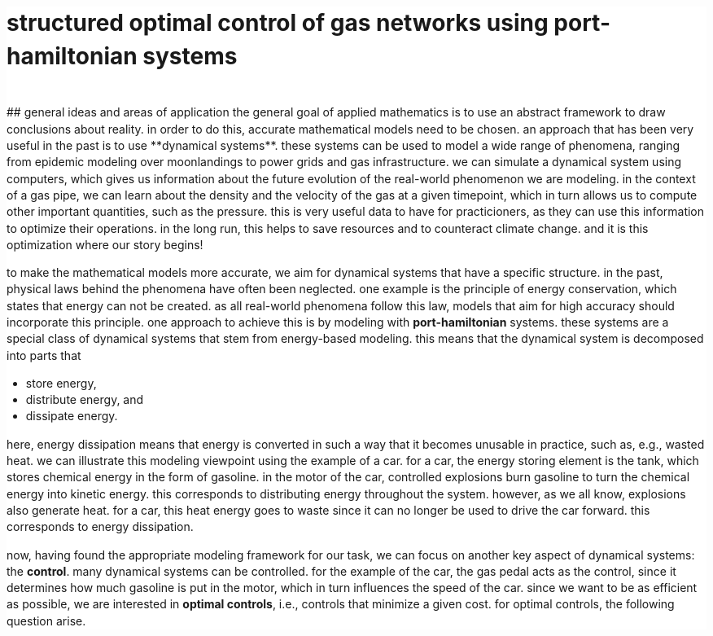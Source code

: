 # structured optimal control of gas networks using port-hamiltonian systems
<br>
## general ideas and areas of application
the general goal of applied mathematics is to use an abstract framework to draw conclusions about reality.
in order to do this, accurate mathematical models need to be chosen.
an approach that has been very useful in the past is to use **dynamical systems**.
these systems can be used to model a wide range of phenomena, ranging from epidemic modeling over moonlandings to power grids and gas infrastructure.
we can simulate a dynamical system using computers, which gives us information about the future evolution of the real-world phenomenon we are modeling.
in the context of a gas pipe, we can learn about the density and the velocity of the gas at a given timepoint, which in turn allows us to compute other important quantities, such as the pressure.
this is very useful data to have for practicioners, as they can use this information to optimize their operations.
in the long run, this helps to save resources and to counteract climate change.
and it is this optimization where our story begins!

to make the mathematical models more accurate, we aim for dynamical systems that have a specific structure.
in the past, physical laws behind the phenomena have often been neglected.
one example is the principle of energy conservation, which states that energy can not be created.
as all real-world phenomena follow this law, models that aim for high accuracy should incorporate this principle.
one approach to achieve this is by modeling with **port-hamiltonian** systems.
these systems are a special class of dynamical systems that stem from energy-based modeling.
this means that the dynamical system is decomposed into parts that 

- store energy,
- distribute energy, and
- dissipate energy.

here, energy dissipation means that energy is converted in such a way that it becomes unusable in practice, such as, e.g., wasted heat.
we can illustrate this modeling viewpoint using the example of a car.
for a car, the energy storing element is the tank, which stores chemical energy in the form of gasoline.
in the motor of the car, controlled explosions burn gasoline to turn the chemical energy into kinetic energy.
this corresponds to distributing energy throughout the system.
however, as we all know, explosions also generate heat.
for a car, this heat energy goes to waste since it can no longer be used to drive the car forward.
this corresponds to energy dissipation.

now, having found the appropriate modeling framework for our task, we can focus on another key aspect of dynamical systems: the **control**.
many dynamical systems can be controlled.
for the example of the car, the gas pedal acts as the control, since it determines how much gasoline is put in the motor, which in turn influences the speed of the car.
since we want to be as efficient as possible, we are interested in **optimal controls**, i.e., controls that minimize a given cost.
for optimal controls, the following question arise.
